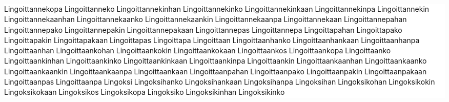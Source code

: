 Lingoittannekopa
Lingoittanneko
Lingoittannekinhan
Lingoittannekinko
Lingoittannekinkaan
Lingoittannekinpa
Lingoittannekin
Lingoittannekaanhan
Lingoittannekaanko
Lingoittannekaankin
Lingoittannekaanpa
Lingoittannekaan
Lingoittannepahan
Lingoittannepako
Lingoittannepakin
Lingoittannepakaan
Lingoittannepas
Lingoittannepa
Lingoittapahan
Lingoittapako
Lingoittapakin
Lingoittapakaan
Lingoittapas
Lingoittapa
Lingoittaan
Lingoittaanhanko
Lingoittaanhankaan
Lingoittaanhanpa
Lingoittaanhan
Lingoittaankohan
Lingoittaankokin
Lingoittaankokaan
Lingoittaankos
Lingoittaankopa
Lingoittaanko
Lingoittaankinhan
Lingoittaankinko
Lingoittaankinkaan
Lingoittaankinpa
Lingoittaankin
Lingoittaankaanhan
Lingoittaankaanko
Lingoittaankaankin
Lingoittaankaanpa
Lingoittaankaan
Lingoittaanpahan
Lingoittaanpako
Lingoittaanpakin
Lingoittaanpakaan
Lingoittaanpas
Lingoittaanpa
Lingoksi
Lingoksihanko
Lingoksihankaan
Lingoksihanpa
Lingoksihan
Lingoksikohan
Lingoksikokin
Lingoksikokaan
Lingoksikos
Lingoksikopa
Lingoksiko
Lingoksikinhan
Lingoksikinko